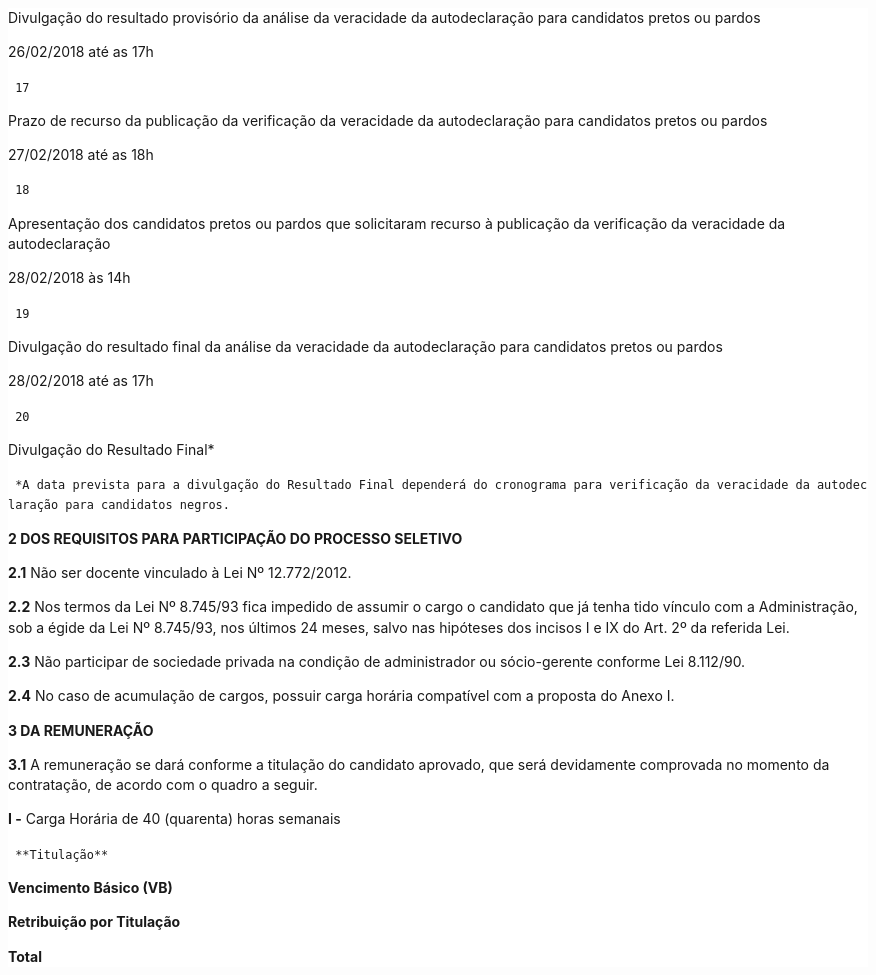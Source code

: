    Divulgação do resultado provisório da análise da veracidade da autodeclaração para candidatos pretos ou pardos

   26/02/2018 até as 17h

     17

   Prazo de recurso da publicação da verificação da veracidade da autodeclaração para candidatos pretos ou pardos

   27/02/2018 até as 18h

     18

   Apresentação dos candidatos pretos ou pardos que solicitaram recurso à publicação da verificação da veracidade da autodeclaração

   28/02/2018 às 14h

     19

   Divulgação do resultado final da análise da veracidade da autodeclaração para candidatos pretos ou pardos

   28/02/2018 até as 17h

     20

   Divulgação do Resultado Final*

    

     *A data prevista para a divulgação do Resultado Final dependerá do cronograma para verificação da veracidade da autodeclaração para candidatos negros.

  **2 DOS REQUISITOS PARA PARTICIPAÇÃO DO PROCESSO SELETIVO**

 **2.1** Não ser docente vinculado à Lei Nº 12.772/2012.

 **2.2** Nos termos da Lei Nº 8.745/93 fica impedido de assumir o cargo o candidato que já tenha tido vínculo com a Administração, sob a égide da Lei Nº 8.745/93, nos últimos 24 meses, salvo nas hipóteses dos incisos I e IX do Art. 2º da referida Lei.

 **2.3** Não participar de sociedade privada na condição de administrador ou sócio-gerente conforme Lei 8.112/90.

 **2.4** No caso de acumulação de cargos, possuir carga horária compatível com a proposta do Anexo I.

  **3 DA REMUNERAÇÃO**

 **3.1** A remuneração se dará conforme a titulação do candidato aprovado, que será devidamente comprovada no momento da contratação, de acordo com o quadro a seguir.

 **I -** Carga Horária de 40 (quarenta) horas semanais

     **Titulação**

   **Vencimento Básico (VB)** 

   **Retribuição por Titulação**

   **Total**
